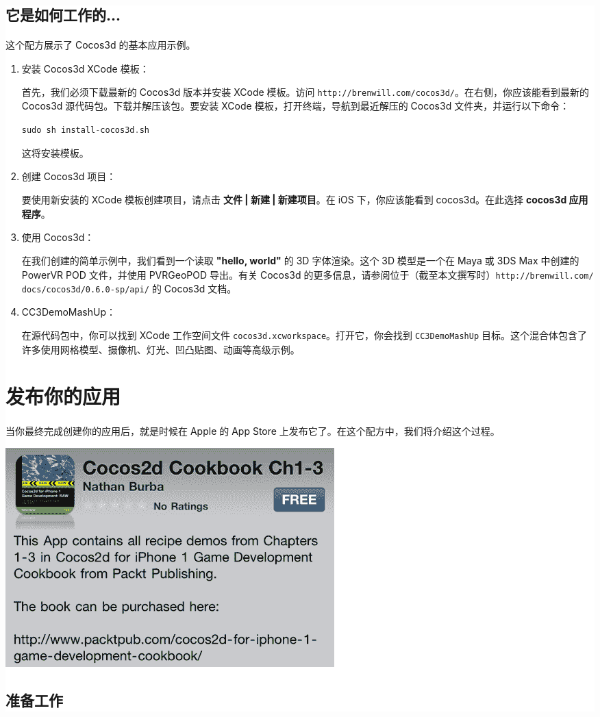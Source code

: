 
## 它是如何工作的...

这个配方展示了 Cocos3d 的基本应用示例。

1.  安装 Cocos3d XCode 模板：

    首先，我们必须下载最新的 Cocos3d 版本并安装 XCode 模板。访问 `http://brenwill.com/cocos3d/`。在右侧，你应该能看到最新的 Cocos3d 源代码包。下载并解压该包。要安装 XCode 模板，打开终端，导航到最近解压的 Cocos3d 文件夹，并运行以下命令：

    ```swift
    sudo sh install-cocos3d.sh

    ```

    这将安装模板。

1.  创建 Cocos3d 项目：

    要使用新安装的 XCode 模板创建项目，请点击 **文件 | 新建 | 新建项目**。在 iOS 下，你应该能看到 cocos3d。在此选择 **cocos3d 应用程序**。

1.  使用 Cocos3d：

    在我们创建的简单示例中，我们看到一个读取 **"hello, world"** 的 3D 字体渲染。这个 3D 模型是一个在 Maya 或 3DS Max 中创建的 PowerVR POD 文件，并使用 PVRGeoPOD 导出。有关 Cocos3d 的更多信息，请参阅位于（截至本文撰写时）`http://brenwill.com/docs/cocos3d/0.6.0-sp/api/` 的 Cocos3d 文档。

1.  CC3DemoMashUp：

    在源代码包中，你可以找到 XCode 工作空间文件 `cocos3d.xcworkspace`。打开它，你会找到 `CC3DemoMashUp` 目标。这个混合体包含了许多使用网格模型、摄像机、灯光、凹凸贴图、动画等高级示例。

# 发布你的应用

当你最终完成创建你的应用后，就是时候在 Apple 的 App Store 上发布它了。在这个配方中，我们将介绍这个过程。

![发布你的应用](img/4002_09_10.jpg)

## 准备工作
